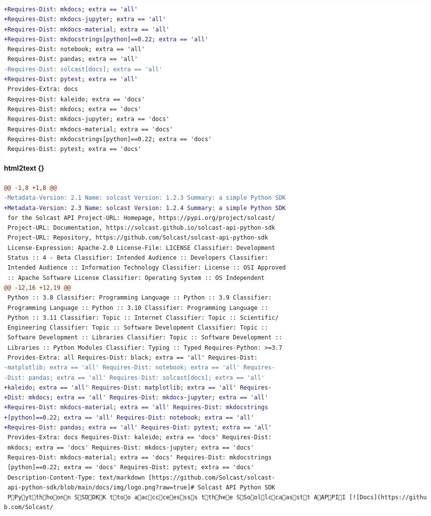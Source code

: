 ```diff
+Requires-Dist: mkdocs; extra == 'all'
+Requires-Dist: mkdocs-jupyter; extra == 'all'
+Requires-Dist: mkdocs-material; extra == 'all'
+Requires-Dist: mkdocstrings[python]==0.22; extra == 'all'
 Requires-Dist: notebook; extra == 'all'
 Requires-Dist: pandas; extra == 'all'
-Requires-Dist: solcast[docs]; extra == 'all'
+Requires-Dist: pytest; extra == 'all'
 Provides-Extra: docs
 Requires-Dist: kaleido; extra == 'docs'
 Requires-Dist: mkdocs; extra == 'docs'
 Requires-Dist: mkdocs-jupyter; extra == 'docs'
 Requires-Dist: mkdocs-material; extra == 'docs'
 Requires-Dist: mkdocstrings[python]==0.22; extra == 'docs'
 Requires-Dist: pytest; extra == 'docs'
```

#### html2text {}

```diff
@@ -1,8 +1,8 @@
-Metadata-Version: 2.1 Name: solcast Version: 1.2.3 Summary: a simple Python SDK
+Metadata-Version: 2.3 Name: solcast Version: 1.2.4 Summary: a simple Python SDK
 for the Solcast API Project-URL: Homepage, https://pypi.org/project/solcast/
 Project-URL: Documentation, https://solcast.github.io/solcast-api-python-sdk
 Project-URL: Repository, https://github.com/Solcast/solcast-api-python-sdk
 License-Expression: Apache-2.0 License-File: LICENSE Classifier: Development
 Status :: 4 - Beta Classifier: Intended Audience :: Developers Classifier:
 Intended Audience :: Information Technology Classifier: License :: OSI Approved
 :: Apache Software License Classifier: Operating System :: OS Independent
@@ -12,16 +12,19 @@
 Python :: 3.8 Classifier: Programming Language :: Python :: 3.9 Classifier:
 Programming Language :: Python :: 3.10 Classifier: Programming Language ::
 Python :: 3.11 Classifier: Topic :: Internet Classifier: Topic :: Scientific/
 Engineering Classifier: Topic :: Software Development Classifier: Topic ::
 Software Development :: Libraries Classifier: Topic :: Software Development ::
 Libraries :: Python Modules Classifier: Typing :: Typed Requires-Python: >=3.7
 Provides-Extra: all Requires-Dist: black; extra == 'all' Requires-Dist:
-matplotlib; extra == 'all' Requires-Dist: notebook; extra == 'all' Requires-
-Dist: pandas; extra == 'all' Requires-Dist: solcast[docs]; extra == 'all'
+kaleido; extra == 'all' Requires-Dist: matplotlib; extra == 'all' Requires-
+Dist: mkdocs; extra == 'all' Requires-Dist: mkdocs-jupyter; extra == 'all'
+Requires-Dist: mkdocs-material; extra == 'all' Requires-Dist: mkdocstrings
+[python]==0.22; extra == 'all' Requires-Dist: notebook; extra == 'all'
+Requires-Dist: pandas; extra == 'all' Requires-Dist: pytest; extra == 'all'
 Provides-Extra: docs Requires-Dist: kaleido; extra == 'docs' Requires-Dist:
 mkdocs; extra == 'docs' Requires-Dist: mkdocs-jupyter; extra == 'docs'
 Requires-Dist: mkdocs-material; extra == 'docs' Requires-Dist: mkdocstrings
 [python]==0.22; extra == 'docs' Requires-Dist: pytest; extra == 'docs'
 Description-Content-Type: text/markdown [https://github.com/Solcast/solcast-
 api-python-sdk/blob/main/docs/img/logo.png?raw=true]# Solcast API Python SDK
 PPyytthhoonn SSDDKK ttoo aacccceessss tthhee SSoollccaasstt AAPPII [![Docs](https://github.com/Solcast/
```

